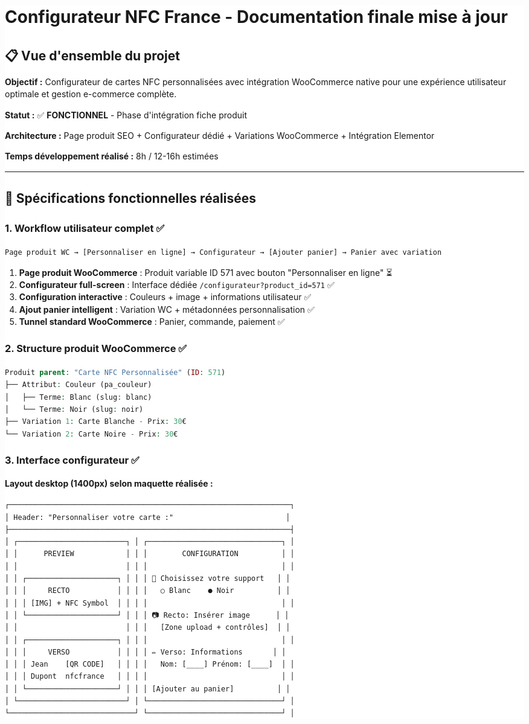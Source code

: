 # Configurateur NFC France - Documentation finale mise à jour

## 📋 Vue d'ensemble du projet

**Objectif :** Configurateur de cartes NFC personnalisées avec intégration WooCommerce native pour une expérience utilisateur optimale et gestion e-commerce complète.

**Statut :** ✅ **FONCTIONNEL** - Phase d'intégration fiche produit

**Architecture :** Page produit SEO + Configurateur dédié + Variations WooCommerce + Intégration Elementor

**Temps développement réalisé :** 8h / 12-16h estimées

---

## 🎯 Spécifications fonctionnelles réalisées

### 1. Workflow utilisateur complet ✅

```
Page produit WC → [Personnaliser en ligne] → Configurateur → [Ajouter panier] → Panier avec variation
```

1. **Page produit WooCommerce** : Produit variable ID 571 avec bouton "Personnaliser en ligne" ⏳
2. **Configurateur full-screen** : Interface dédiée `/configurateur?product_id=571` ✅
3. **Configuration interactive** : Couleurs + image + informations utilisateur ✅
4. **Ajout panier intelligent** : Variation WC + métadonnées personnalisation ✅
5. **Tunnel standard WooCommerce** : Panier, commande, paiement ✅

### 2. Structure produit WooCommerce ✅

```php
Produit parent: "Carte NFC Personnalisée" (ID: 571)
├── Attribut: Couleur (pa_couleur)
│   ├── Terme: Blanc (slug: blanc)
│   └── Terme: Noir (slug: noir)
├── Variation 1: Carte Blanche - Prix: 30€
└── Variation 2: Carte Noire - Prix: 30€
```

### 3. Interface configurateur ✅

**Layout desktop (1400px) selon maquette réalisée :**
```
┌─────────────────────────────────────────────────────────────────┐
│ Header: "Personnaliser votre carte :"                          │
├─────────────────────────────────────────────────────────────────┤
│ ┌─────────────────────────┐ │ ┌───────────────────────────────┐ │
│ │      PREVIEW            │ │ │        CONFIGURATION          │ │
│ │                         │ │ │                               │ │
│ │ ┌─────────────────────┐ │ │ │ 🎨 Choisissez votre support   │ │
│ │ │     RECTO           │ │ │ │   ○ Blanc    ● Noir          │ │
│ │ │ [IMG] + NFC Symbol  │ │ │ │                               │ │
│ │ └─────────────────────┘ │ │ │ 📷 Recto: Insérer image      │ │
│ │                         │ │ │   [Zone upload + contrôles]  │ │
│ │ ┌─────────────────────┐ │ │ │                               │ │
│ │ │     VERSO           │ │ │ │ ✏️ Verso: Informations       │ │
│ │ │ Jean    [QR CODE]   │ │ │ │   Nom: [____] Prénom: [____]  │ │
│ │ │ Dupont  nfcfrance   │ │ │ │                               │ │
│ │ └─────────────────────┘ │ │ │ [Ajouter au panier]          │ │
│ └─────────────────────────┘ │ └───────────────────────────────┘ │
└─────────────────────────────┘ └───────────────────────────────┘ │
```